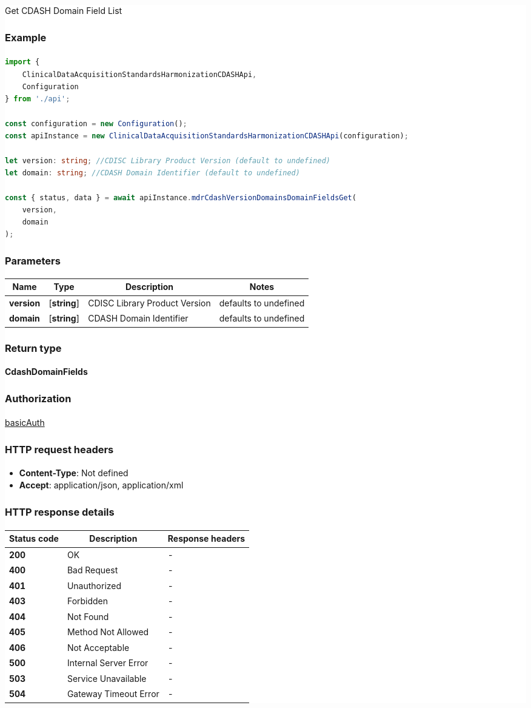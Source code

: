 Get CDASH Domain Field List

### Example

```typescript
import {
    ClinicalDataAcquisitionStandardsHarmonizationCDASHApi,
    Configuration
} from './api';

const configuration = new Configuration();
const apiInstance = new ClinicalDataAcquisitionStandardsHarmonizationCDASHApi(configuration);

let version: string; //CDISC Library Product Version (default to undefined)
let domain: string; //CDASH Domain Identifier (default to undefined)

const { status, data } = await apiInstance.mdrCdashVersionDomainsDomainFieldsGet(
    version,
    domain
);
```

### Parameters

|Name | Type | Description  | Notes|
|------------- | ------------- | ------------- | -------------|
| **version** | [**string**] | CDISC Library Product Version | defaults to undefined|
| **domain** | [**string**] | CDASH Domain Identifier | defaults to undefined|


### Return type

**CdashDomainFields**

### Authorization

[basicAuth](../README.md#basicAuth)

### HTTP request headers

 - **Content-Type**: Not defined
 - **Accept**: application/json, application/xml


### HTTP response details
| Status code | Description | Response headers |
|-------------|-------------|------------------|
|**200** | OK |  -  |
|**400** | Bad Request |  -  |
|**401** | Unauthorized |  -  |
|**403** | Forbidden |  -  |
|**404** | Not Found |  -  |
|**405** | Method Not Allowed |  -  |
|**406** | Not Acceptable |  -  |
|**500** | Internal Server Error |  -  |
|**503** | Service Unavailable |  -  |
|**504** | Gateway Timeout Error |  -  |
